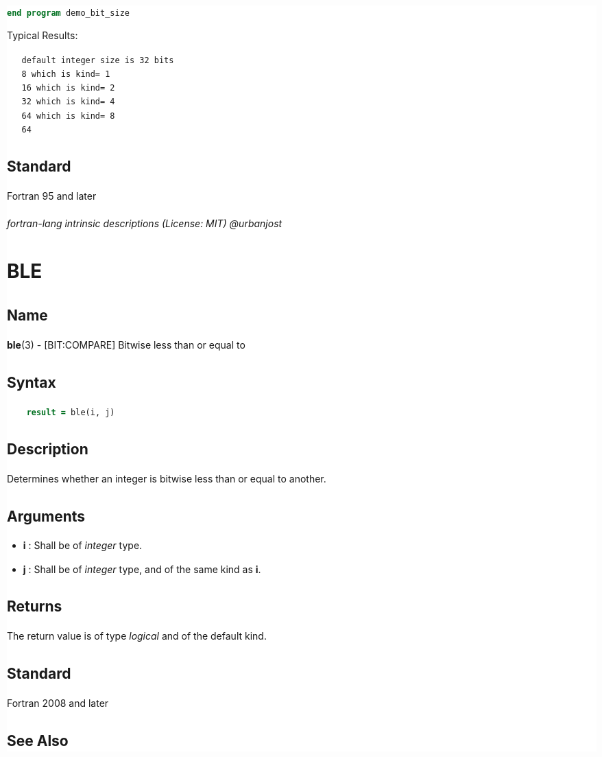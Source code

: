 ```fortran
end program demo_bit_size
```
  Typical Results:
```text
   default integer size is 32 bits
   8 which is kind= 1
   16 which is kind= 2
   32 which is kind= 4
   64 which is kind= 8
   64
```

## __Standard__

Fortran 95 and later

###### fortran-lang intrinsic descriptions (License: MIT) @urbanjost
# BLE

## __Name__

__ble__(3) - \[BIT:COMPARE\] Bitwise less than or equal to

## __Syntax__
```fortran
    result = ble(i, j)
```
## __Description__

Determines whether an integer is bitwise less than or equal to another.

## __Arguments__

  - __i__
    : Shall be of _integer_ type.

  - __j__
    : Shall be of _integer_ type, and of the same kind as __i__.

## __Returns__

The return value is of type _logical_ and of the default kind.

## __Standard__

Fortran 2008 and later

## __See Also__
